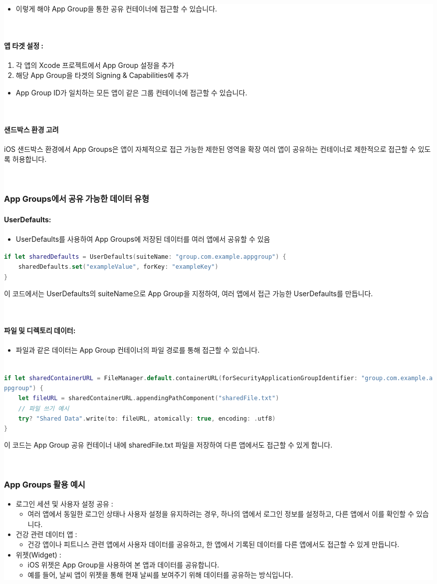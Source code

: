 - 이렇게 해야 App Group을 통한 공유 컨테이너에 접근할 수 있습니다.

<br>


#### 앱 타겟 설정 :
1. 각 앱의 Xcode 프로젝트에서 App Group 설정을 추가
2. 해당 App Group을 타겟의 Signing & Capabilities에 추가

- App Group ID가 일치하는 모든 앱이 같은 그룹 컨테이너에 접근할 수 있습니다.

<br>

#### 샌드박스 환경 고려
iOS 샌드박스 환경에서 App Groups은 앱이 자체적으로 접근 가능한 제한된 영역을 확장 여러 앱이 공유하는 컨테이너로 제한적으로 접근할 수 있도록 허용합니다.

<br>

### App Groups에서 공유 가능한 데이터 유형
#### UserDefaults: 
- UserDefaults를 사용하여 App Groups에 저장된 데이터를 여러 앱에서 공유할 수 있음

```swift
if let sharedDefaults = UserDefaults(suiteName: "group.com.example.appgroup") {
    sharedDefaults.set("exampleValue", forKey: "exampleKey")
}
```
이 코드에서는 UserDefaults의 suiteName으로 App Group을 지정하여, 여러 앱에서 접근 가능한 UserDefaults를 만듭니다.

<br>

#### 파일 및 디렉토리 데이터: 
- 파일과 같은 데이터는 App Group 컨테이너의 파일 경로를 통해 접근할 수 있습니다.
```swift

if let sharedContainerURL = FileManager.default.containerURL(forSecurityApplicationGroupIdentifier: "group.com.example.appgroup") {
    let fileURL = sharedContainerURL.appendingPathComponent("sharedFile.txt")
    // 파일 쓰기 예시
    try? "Shared Data".write(to: fileURL, atomically: true, encoding: .utf8)
}

```
이 코드는 App Group 공유 컨테이너 내에 sharedFile.txt 파일을 저장하여 다른 앱에서도 접근할 수 있게 합니다.

<br>

### App Groups 활용 예시
- 로그인 세션 및 사용자 설정 공유 :
  - 여러 앱에서 동일한 로그인 상태나 사용자 설정을 유지하려는 경우, 하나의 앱에서 로그인 정보를 설정하고, 다른 앱에서 이를 확인할 수 있습니다.
- 건강 관련 데이터 앱 :
  - 건강 앱이나 피트니스 관련 앱에서 사용자 데이터를 공유하고, 한 앱에서 기록된 데이터를 다른 앱에서도 접근할 수 있게 만듭니다.
- 위젯(Widget) :
  - iOS 위젯은 App Group을 사용하여 본 앱과 데이터를 공유합니다.
  - 예를 들어, 날씨 앱이 위젯을 통해 현재 날씨를 보여주기 위해 데이터를 공유하는 방식입니다.
